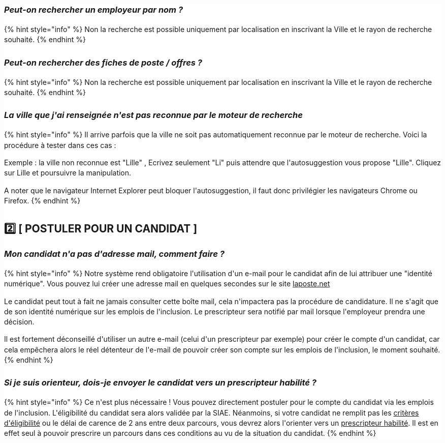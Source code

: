 ### _**Peut-on rechercher un employeur par nom ?**_

{% hint style="info" %}
Non la recherche est possible uniquement par localisation en inscrivant la Ville et le rayon de recherche souhaité.
{% endhint %}

### _**Peut-on rechercher des fiches de poste / offres ?**_

{% hint style="info" %}
Non la recherche est possible uniquement par localisation en inscrivant la Ville et le rayon de recherche souhaité.
{% endhint %}

### _La ville que j'ai renseignée n'est pas reconnue par le moteur de recherche_

{% hint style="info" %}
Il arrive parfois que la ville ne soit pas automatiquement reconnue par le moteur de recherche. Voici la procédure à tester dans ces cas :

Exemple : la ville non reconnue est "Lille" , Ecrivez seulement "Li" puis attendre que l'autosuggestion vous propose "Lille". Cliquez sur Lille et poursuivre la manipulation.

A noter que le navigateur Internet Explorer peut bloquer l'autosuggestion, il faut donc privilégier les navigateurs Chrome ou Firefox.
{% endhint %}

## &#x20;2️⃣ **\[ POSTULER POUR UN CANDIDAT ]**

### _Mon candidat n'a pas d'adresse mail, comment faire ?_

{% hint style="info" %}
Notre système rend obligatoire l'utilisation d'un e-mail pour le candidat afin de lui attribuer une "identité numérique". Vous pouvez lui créer une adresse mail en quelques secondes sur le site [laposte.net](https://compte.laposte.net/inscription/index.do?srv\_gestion=lapostefr)

Le candidat peut tout à fait ne jamais consulter cette boîte mail, cela n'impactera pas la procédure de candidature. Il ne s'agit que de son identité numérique sur les emplois de l'inclusion. Le prescripteur sera notifié par mail lorsque l'employeur prendra une décision.

Il est fortement déconseillé d'utiliser un autre e-mail (celui d'un prescripteur par exemple) pour créer le compte d'un candidat, car cela empêchera alors le réel détenteur de l'e-mail de pouvoir créer son compte sur les emplois de l'inclusion, le moment souhaité.
{% endhint %}

### _Si je suis orienteur, dois-je envoyer le candidat vers un prescripteur habilité ?_

{% hint style="info" %}
Ce n'est plus nécessaire ! Vous pouvez directement postuler pour le compte du candidat via les emplois de l'inclusion. L'éligibilité du candidat sera alors validée par la SIAE. Néanmoins, si votre candidat ne remplit pas les [critères d'éligibilité](../qui-est-eligible-iae-criteres-eligibilite/#criteres-administratifs-de-niveau-1) ou le délai de carence de 2 ans entre deux parcours, vous devrez alors l'orienter vers un [prescripteur habilité](../pourquoi-une-plateforme-de-linclusion/qui-sont-les-differents-prescripteurs/prescripteur-habilite.md). Il est en effet seul à pouvoir prescrire un parcours dans ces conditions au vu de la situation du candidat.
{% endhint %}
